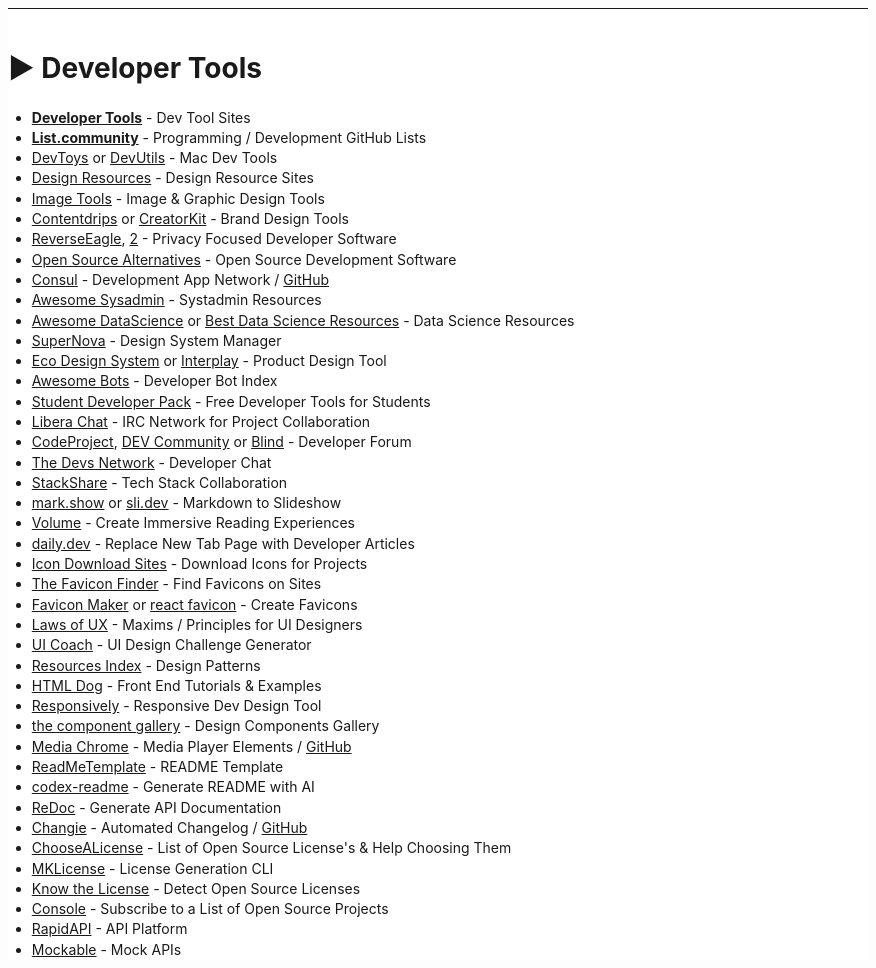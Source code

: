 ***

# ► Developer Tools

* **[Developer Tools](https://www.reddit.com/r/FREEMEDIAHECKYEAH/wiki/storage#wiki_developer_tools)** - Dev Tool Sites
* **[List.community](https://list.community/)** - Programming / Development GitHub Lists 
* [DevToys](https://github.com/ObuchiYuki/DevToysMac) or [DevUtils](https://devutils.app/) - Mac Dev Tools
* [Design Resources](https://www.reddit.com/r/FREEMEDIAHECKYEAH/wiki/storage#wiki_design_resources) - Design Resource Sites
* [Image Tools](https://www.reddit.com/r/FREEMEDIAHECKYEAH/wiki/img-tools) - Image & Graphic Design Tools
* [Contentdrips](https://contentdrips.com/) or [CreatorKit](https://creatorkit.com/) - Brand Design Tools
* [ReverseEagle](https://forge.tedomum.net/groups/ReverseEagle/-/archived), [2](https://web.archive.org/web/20210116205638/https://developers.reverseeagle.org/) - Privacy Focused Developer Software
* [Open Source Alternatives](https://www.btw.so/open-source-alternatives) - Open Source Development Software
* [Consul](https://www.consul.io/) - Development App Network / [GitHub](https://github.com/hashicorp/consul)
* [Awesome Sysadmin](https://github.com/kahun/awesome-sysadmin) - Systadmin Resources
* [Awesome DataScience](https://github.com/academic/awesome-datascience) or [Best Data Science Resources](https://github.com/Mohitkr95/Best-Data-Science-Resources) - Data Science Resources
* [SuperNova](https://www.supernova.io/) - Design System Manager
* [Eco Design System](https://www.eosdesignsystem.com/) or [Interplay](https://interplayapp.com/) - Product Design Tool
* [Awesome Bots](https://github.com/DopplerHQ/awesome-bots) - Developer Bot Index
* [Student Developer Pack](https://education.github.com/pack) - Free Developer Tools for Students 
* [Libera Chat](https://libera.chat/) - IRC Network for Project Collaboration
* [CodeProject](https://www.codeproject.com/), [DEV Community](https://dev.to/) or [Blind](https://www.teamblind.com/)  - Developer Forum 
* [The Devs Network](https://thedevs.network/) - Developer Chat
* [StackShare](https://stackshare.io/) - Tech Stack Collaboration
* [mark.show](https://mark.show/) or [sli.dev](https://sli.dev/) - Markdown to Slideshow
* [Volume](https://www.volumestories.com/) - Create Immersive Reading Experiences
* [daily.dev](https://daily.dev/) - Replace New Tab Page with Developer Articles 
* [Icon Download Sites](https://www.reddit.com/r/FREEMEDIAHECKYEAH/wiki/storage#wiki_icon_download_sites) - Download Icons for Projects
* [The Favicon Finder](https://besticon.herokuapp.com/) - Find Favicons on Sites
* [Favicon Maker](https://formito.com/tools/favicon) or [react favicon](https://react-favicon.com/) - Create Favicons
* [Laws of UX](https://lawsofux.com/) - Maxims / Principles for UI Designers 
* [UI Coach](https://uicoach.io/) - UI Design Challenge Generator
* [Resources Index](https://babiato.co/threads/design-resources-for-developers-800.65591/#post-737335) - Design Patterns
* [HTML Dog](https://htmldog.com/) - Front End Tutorials & Examples
* [Responsively](https://responsively.app/) - Responsive Dev Design Tool
* [the component gallery](https://component.gallery/) - Design Components Gallery
* [Media Chrome](https://www.media-chrome.org/) - Media Player Elements / [GitHub](https://github.com/muxinc/media-chrome)
* [ReadMeTemplate](https://github.com/roshanlam/ReadMeTemplate) - README Template 
* [codex-readme](https://github.com/tom-doerr/codex-readme) - Generate README with AI
* [ReDoc](https://github.com/Redocly/redoc) - Generate API Documentation
* [Changie](https://changie.dev/) - Automated Changelog / [GitHub](https://github.com/miniscruff/changie)
* [ChooseALicense](https://choosealicense.com/) - List of Open Source License's & Help Choosing Them 
* [MKLicense](https://github.com/cezaraugusto/mklicense) - License Generation CLI
* [Know the License](https://knowthelicense.codescoring.com/) - Detect Open Source Licenses
* [Console](https://console.substack.com/) - Subscribe to a List of Open Source Projects
* [RapidAPI](https://rapidapi.com/) - API Platform
* [Mockable](https://www.mockable.io/) - Mock APIs